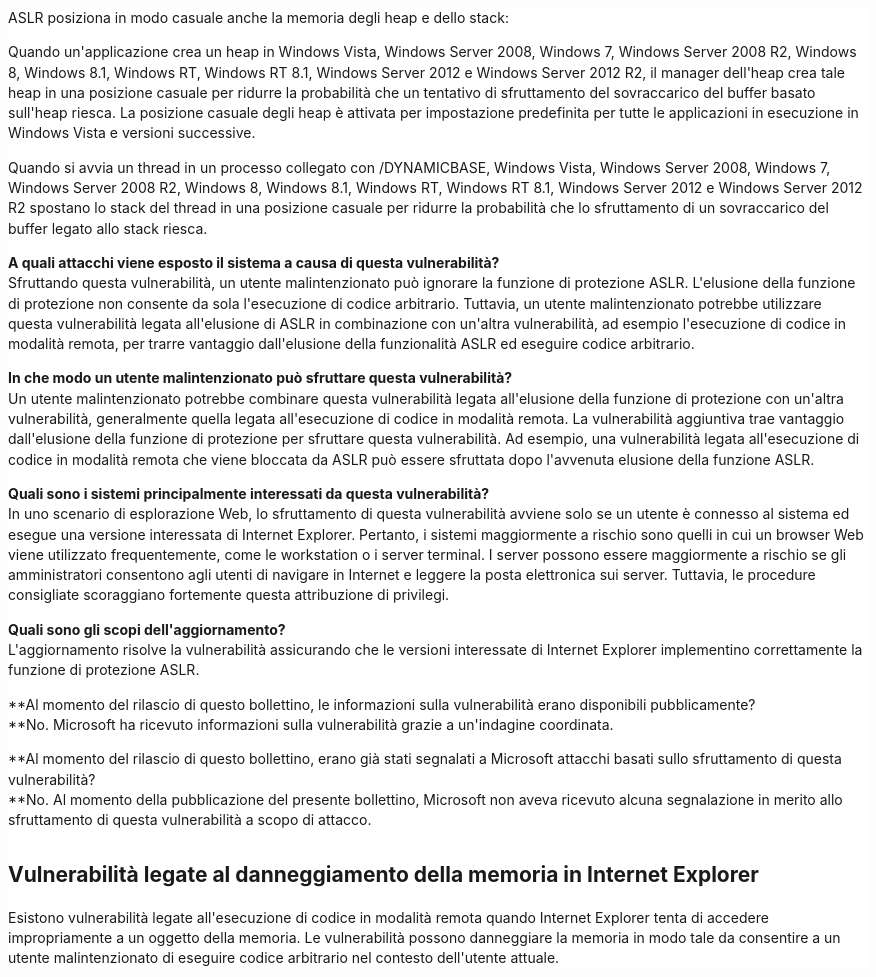 ASLR posiziona in modo casuale anche la memoria degli heap e dello stack:
  
Quando un'applicazione crea un heap in Windows Vista, Windows Server 2008, Windows 7, Windows Server 2008 R2, Windows 8, Windows 8.1, Windows RT, Windows RT 8.1, Windows Server 2012 e Windows Server 2012 R2, il manager dell'heap crea tale heap in una posizione casuale per ridurre la probabilità che un tentativo di sfruttamento del sovraccarico del buffer basato sull'heap riesca. La posizione casuale degli heap è attivata per impostazione predefinita per tutte le applicazioni in esecuzione in Windows Vista e versioni successive.
  
Quando si avvia un thread in un processo collegato con /DYNAMICBASE, Windows Vista, Windows Server 2008, Windows 7, Windows Server 2008 R2, Windows 8, Windows 8.1, Windows RT, Windows RT 8.1, Windows Server 2012 e Windows Server 2012 R2 spostano lo stack del thread in una posizione casuale per ridurre la probabilità che lo sfruttamento di un sovraccarico del buffer legato allo stack riesca.
  
**A quali attacchi viene esposto il sistema a causa di questa vulnerabilità?**   
Sfruttando questa vulnerabilità, un utente malintenzionato può ignorare la funzione di protezione ASLR. L'elusione della funzione di protezione non consente da sola l'esecuzione di codice arbitrario. Tuttavia, un utente malintenzionato potrebbe utilizzare questa vulnerabilità legata all'elusione di ASLR in combinazione con un'altra vulnerabilità, ad esempio l'esecuzione di codice in modalità remota, per trarre vantaggio dall'elusione della funzionalità ASLR ed eseguire codice arbitrario.
  
**In che modo un utente malintenzionato può sfruttare questa vulnerabilità?**   
Un utente malintenzionato potrebbe combinare questa vulnerabilità legata all'elusione della funzione di protezione con un'altra vulnerabilità, generalmente quella legata all'esecuzione di codice in modalità remota. La vulnerabilità aggiuntiva trae vantaggio dall'elusione della funzione di protezione per sfruttare questa vulnerabilità. Ad esempio, una vulnerabilità legata all'esecuzione di codice in modalità remota che viene bloccata da ASLR può essere sfruttata dopo l'avvenuta elusione della funzione ASLR.
  
**Quali sono i sistemi principalmente interessati da questa vulnerabilità?**   
In uno scenario di esplorazione Web, lo sfruttamento di questa vulnerabilità avviene solo se un utente è connesso al sistema ed esegue una versione interessata di Internet Explorer. Pertanto, i sistemi maggiormente a rischio sono quelli in cui un browser Web viene utilizzato frequentemente, come le workstation o i server terminal. I server possono essere maggiormente a rischio se gli amministratori consentono agli utenti di navigare in Internet e leggere la posta elettronica sui server. Tuttavia, le procedure consigliate scoraggiano fortemente questa attribuzione di privilegi.
  
**Quali sono gli scopi dell'aggiornamento?**   
L'aggiornamento risolve la vulnerabilità assicurando che le versioni interessate di Internet Explorer implementino correttamente la funzione di protezione ASLR.
  
**Al momento del rilascio di questo bollettino, le informazioni sulla vulnerabilità erano disponibili pubblicamente?   
**No. Microsoft ha ricevuto informazioni sulla vulnerabilità grazie a un'indagine coordinata.
  
**Al momento del rilascio di questo bollettino, erano già stati segnalati a Microsoft attacchi basati sullo sfruttamento di questa vulnerabilità?   
**No. Al momento della pubblicazione del presente bollettino, Microsoft non aveva ricevuto alcuna segnalazione in merito allo sfruttamento di questa vulnerabilità a scopo di attacco.
  
Vulnerabilità legate al danneggiamento della memoria in Internet Explorer  
-------------------------------------------------------------------------
  
<span id="sectionToggle5"></span>
Esistono vulnerabilità legate all'esecuzione di codice in modalità remota quando Internet Explorer tenta di accedere impropriamente a un oggetto della memoria. Le vulnerabilità possono danneggiare la memoria in modo tale da consentire a un utente malintenzionato di eseguire codice arbitrario nel contesto dell'utente attuale.
  